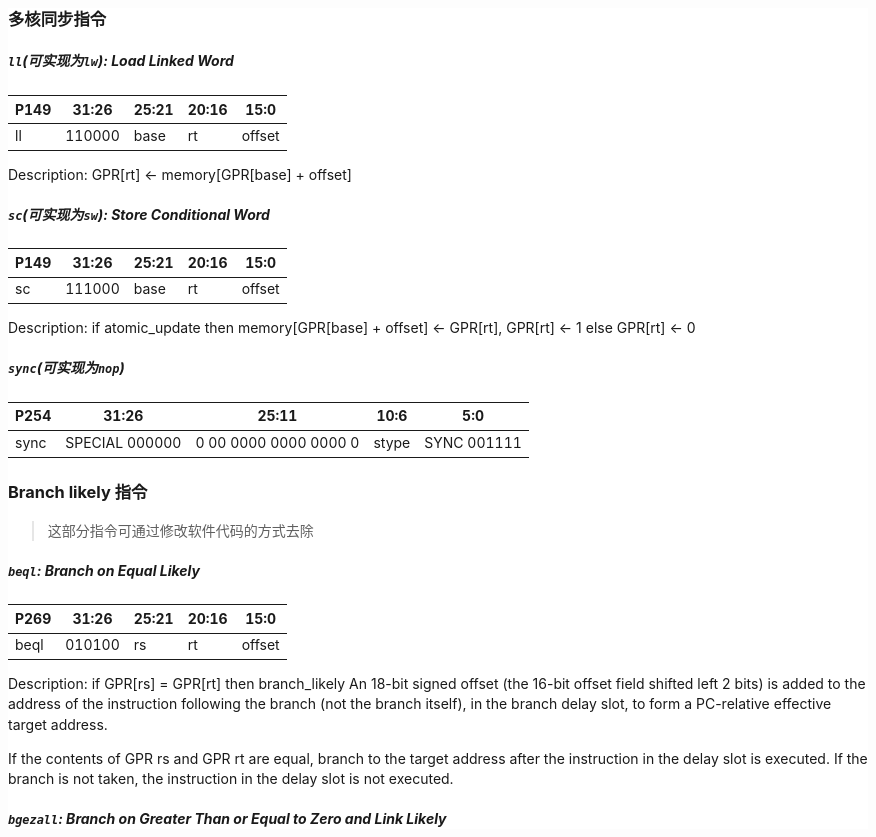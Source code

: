 

### 多核同步指令

##### `ll`(可实现为`lw`): Load Linked Word

| P149 | 31:26  | 25:21 | 20:16 | 15:0   |
| ---- | ------ | ----- | ----- | ------ |
| ll   | 110000 | base  | rt    | offset |

Description: GPR[rt] ← memory[GPR[base] + offset]



##### `sc`(可实现为`sw`): Store Conditional Word

| P149 | 31:26  | 25:21 | 20:16 | 15:0   |
| ---- | ------ | ----- | ----- | ------ |
| sc   | 111000 | base  | rt    | offset |

Description: if atomic_update then memory[GPR[base] + offset] ← GPR[rt], GPR[rt] ← 1 else GPR[rt] ← 0



##### `sync`(可实现为`nop`)

| P254 | 31:26          | 25:11                 | 10:6  | 5:0         |
| ---- | -------------- | --------------------- | ----- | ----------- |
| sync | SPECIAL 000000 | 0 00 0000 0000 0000 0 | stype | SYNC 001111 |



### Branch likely 指令

> 这部分指令可通过修改软件代码的方式去除

##### `beql`: Branch on Equal Likely

| P269 | 31:26  | 25:21 | 20:16 | 15:0   |
| ---- | ------ | ----- | ----- | ------ |
| beql | 010100 | rs    | rt    | offset |

Description: if GPR[rs] = GPR[rt] then branch_likely
An 18-bit signed offset (the 16-bit offset field shifted left 2 bits) is added to the address of the instruction following the branch (not the branch itself), in the branch delay slot, to form a PC-relative effective target address. 

If the contents of GPR rs and GPR rt are equal, branch to the target address after the instruction in the delay slot is executed. If the branch is not taken, the instruction in the delay slot is not executed.



##### `bgezall`: Branch on Greater Than or Equal to Zero and Link Likely
